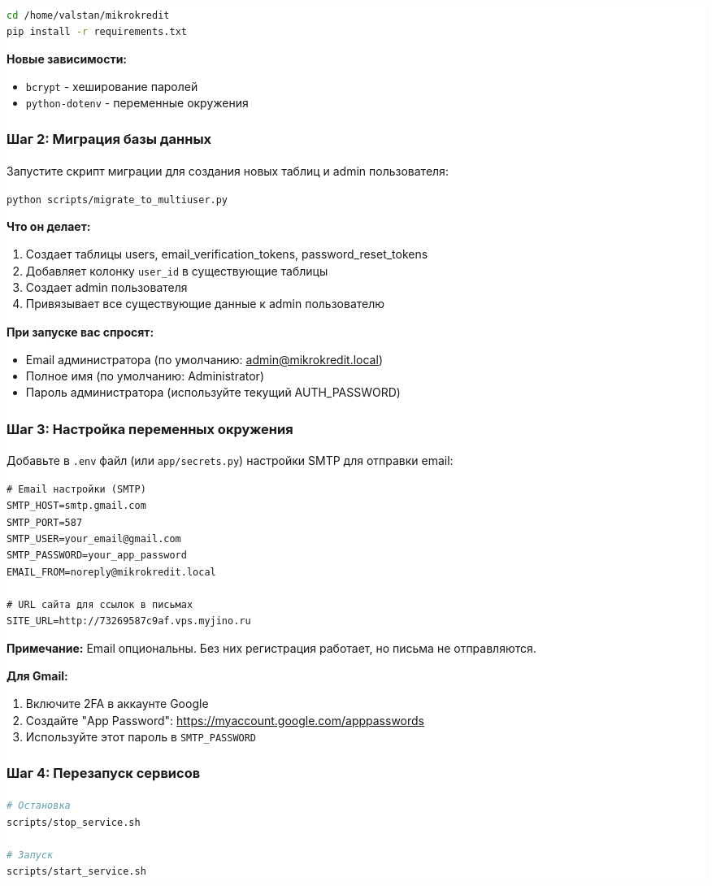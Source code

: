 ```bash
cd /home/valstan/mikrokredit
pip install -r requirements.txt
```

**Новые зависимости:**
- `bcrypt` - хеширование паролей
- `python-dotenv` - переменные окружения

### Шаг 2: Миграция базы данных

Запустите скрипт миграции для создания новых таблиц и admin пользователя:

```bash
python scripts/migrate_to_multiuser.py
```

**Что он делает:**
1. Создает таблицы users, email_verification_tokens, password_reset_tokens
2. Добавляет колонку `user_id` в существующие таблицы
3. Создает admin пользователя
4. Привязывает все существующие данные к admin пользователю

**При запуске вас спросят:**
- Email администратора (по умолчанию: admin@mikrokredit.local)
- Полное имя (по умолчанию: Administrator)
- Пароль администратора (используйте текущий AUTH_PASSWORD)

### Шаг 3: Настройка переменных окружения

Добавьте в `.env` файл (или `app/secrets.py`) настройки SMTP для отправки email:

```env
# Email настройки (SMTP)
SMTP_HOST=smtp.gmail.com
SMTP_PORT=587
SMTP_USER=your_email@gmail.com
SMTP_PASSWORD=your_app_password
EMAIL_FROM=noreply@mikrokredit.local

# URL сайта для ссылок в письмах
SITE_URL=http://73269587c9af.vps.myjino.ru
```

**Примечание:** Email опциональны. Без них регистрация работает, но письма не отправляются.

**Для Gmail:**
1. Включите 2FA в аккаунте Google
2. Создайте "App Password": https://myaccount.google.com/apppasswords
3. Используйте этот пароль в `SMTP_PASSWORD`

### Шаг 4: Перезапуск сервисов

```bash
# Остановка
scripts/stop_service.sh

# Запуск
scripts/start_service.sh
```
